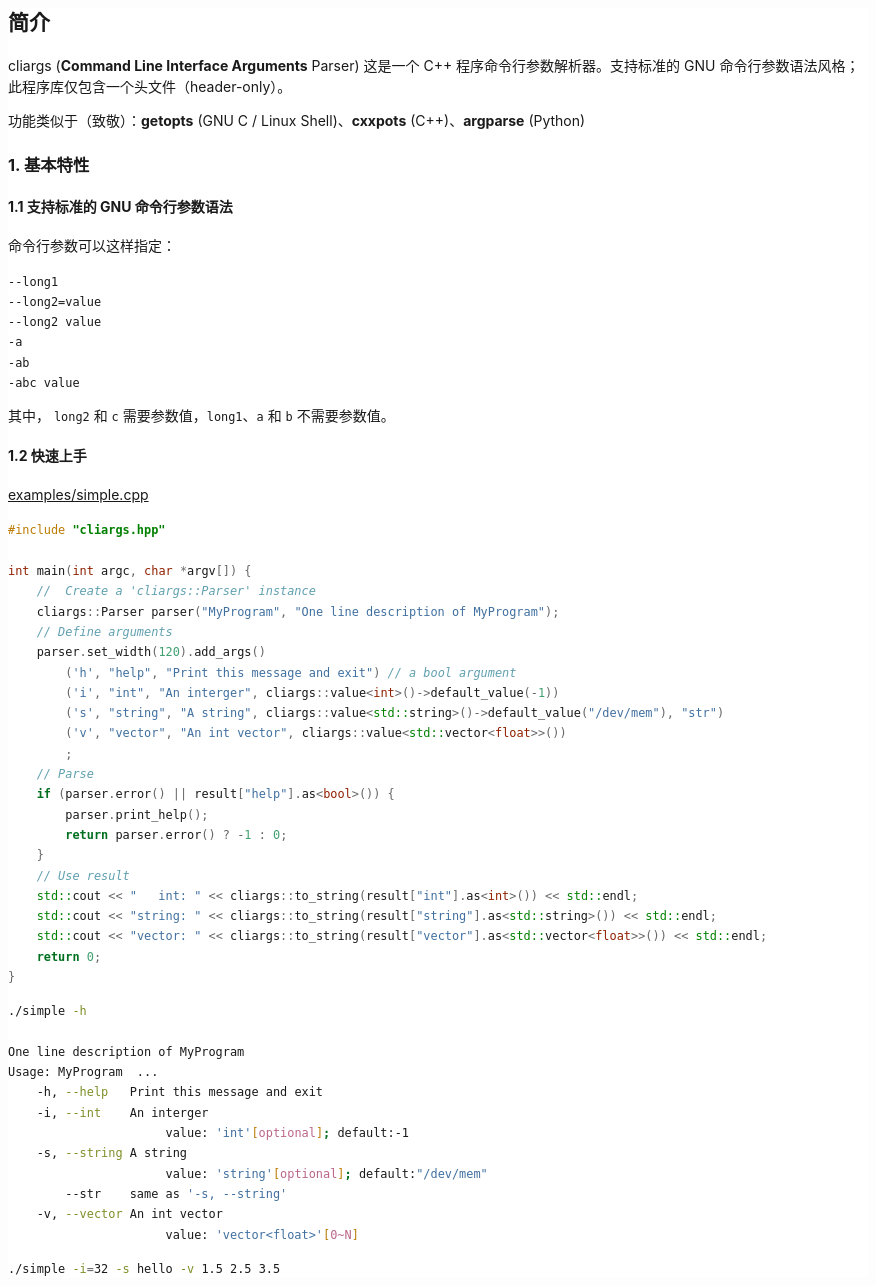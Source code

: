 ## 简介
cliargs (**Command Line Interface Arguments** Parser)
这是一个 C++ 程序命令行参数解析器。支持标准的 GNU 命令行参数语法风格；此程序库仅包含一个头文件（header-only）。

功能类似于（致敬）：**getopts** (GNU C / Linux Shell)、**cxxpots** (C++)、**argparse** (Python)

### 1. 基本特性
#### 1.1 支持标准的 GNU 命令行参数语法
命令行参数可以这样指定：

    --long1
    --long2=value
    --long2 value
    -a
    -ab
    -abc value

其中， `long2` 和 `c` 需要参数值，`long1`、`a` 和 `b` 不需要参数值。

#### 1.2 快速上手
[examples/simple.cpp](examples/simple.cpp)
```cpp
#include "cliargs.hpp"

int main(int argc, char *argv[]) {
    //  Create a 'cliargs::Parser' instance
    cliargs::Parser parser("MyProgram", "One line description of MyProgram");
    // Define arguments
    parser.set_width(120).add_args()
        ('h', "help", "Print this message and exit") // a bool argument
        ('i', "int", "An interger", cliargs::value<int>()->default_value(-1))
        ('s', "string", "A string", cliargs::value<std::string>()->default_value("/dev/mem"), "str")
        ('v', "vector", "An int vector", cliargs::value<std::vector<float>>())
        ;
    // Parse
    if (parser.error() || result["help"].as<bool>()) {
        parser.print_help();
        return parser.error() ? -1 : 0;
    }
    // Use result
    std::cout << "   int: " << cliargs::to_string(result["int"].as<int>()) << std::endl;
    std::cout << "string: " << cliargs::to_string(result["string"].as<std::string>()) << std::endl;
    std::cout << "vector: " << cliargs::to_string(result["vector"].as<std::vector<float>>()) << std::endl;
    return 0;
}
```
```sh
./simple -h

One line description of MyProgram
Usage: MyProgram  ...
    -h, --help   Print this message and exit
    -i, --int    An interger
                      value: 'int'[optional]; default:-1
    -s, --string A string
                      value: 'string'[optional]; default:"/dev/mem"
        --str    same as '-s, --string'
    -v, --vector An int vector
                      value: 'vector<float>'[0~N]
```
```sh
./simple -i=32 -s hello -v 1.5 2.5 3.5
```